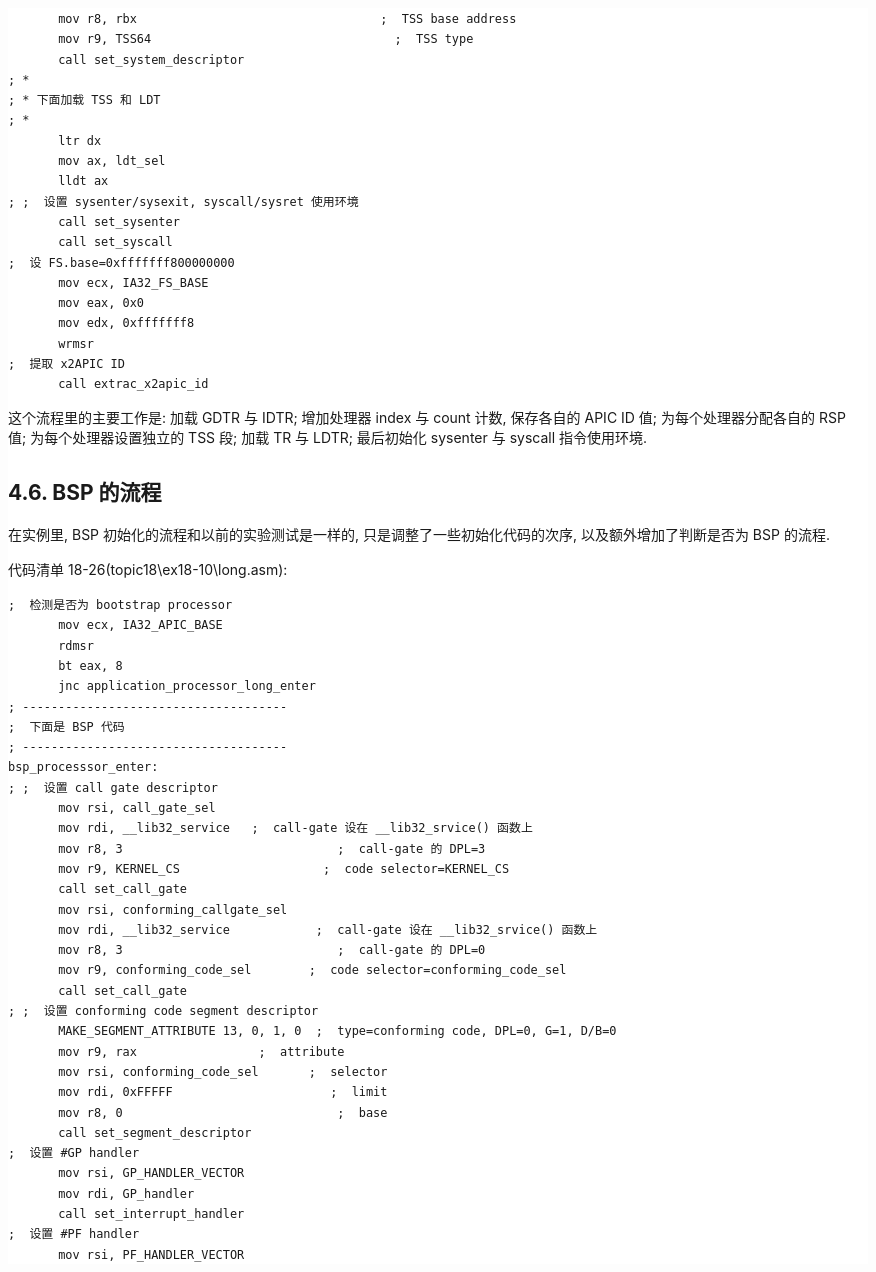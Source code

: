 ```x86asm
       mov r8, rbx                                  ;  TSS base address
       mov r9, TSS64                                  ;  TSS type
       call set_system_descriptor
; *
; * 下面加载 TSS 和 LDT
; *
       ltr dx
       mov ax, ldt_sel
       lldt ax
; ;  设置 sysenter/sysexit, syscall/sysret 使用环境
       call set_sysenter
       call set_syscall
;  设 FS.base=0xfffffff800000000
       mov ecx, IA32_FS_BASE
       mov eax, 0x0
       mov edx, 0xfffffff8
       wrmsr
;  提取 x2APIC ID
       call extrac_x2apic_id
```

这个流程里的主要工作是: 加载 GDTR 与 IDTR; 增加处理器 index 与 count 计数, 保存各自的 APIC ID 值; 为每个处理器分配各自的 RSP 值; 为每个处理器设置独立的 TSS 段; 加载 TR 与 LDTR; 最后初始化 sysenter 与 syscall 指令使用环境.

## 4.6. BSP 的流程

在实例里, BSP 初始化的流程和以前的实验测试是一样的, 只是调整了一些初始化代码的次序, 以及额外增加了判断是否为 BSP 的流程.

代码清单 18-26(topic18\ex18-10\long.asm):

```x86asm
;  检测是否为 bootstrap processor
       mov ecx, IA32_APIC_BASE
       rdmsr
       bt eax, 8
       jnc application_processor_long_enter
; -------------------------------------
;  下面是 BSP 代码
; -------------------------------------
bsp_processsor_enter:
; ;  设置 call gate descriptor
       mov rsi, call_gate_sel
       mov rdi, __lib32_service   ;  call-gate 设在 __lib32_srvice() 函数上
       mov r8, 3                              ;  call-gate 的 DPL=3
       mov r9, KERNEL_CS                    ;  code selector=KERNEL_CS
       call set_call_gate
       mov rsi, conforming_callgate_sel
       mov rdi, __lib32_service            ;  call-gate 设在 __lib32_srvice() 函数上
       mov r8, 3                              ;  call-gate 的 DPL=0
       mov r9, conforming_code_sel        ;  code selector=conforming_code_sel
       call set_call_gate
; ;  设置 conforming code segment descriptor
       MAKE_SEGMENT_ATTRIBUTE 13, 0, 1, 0  ;  type=conforming code, DPL=0, G=1, D/B=0
       mov r9, rax                 ;  attribute
       mov rsi, conforming_code_sel       ;  selector
       mov rdi, 0xFFFFF                      ;  limit
       mov r8, 0                              ;  base
       call set_segment_descriptor
;  设置 #GP handler
       mov rsi, GP_HANDLER_VECTOR
       mov rdi, GP_handler
       call set_interrupt_handler
;  设置 #PF handler
       mov rsi, PF_HANDLER_VECTOR
```